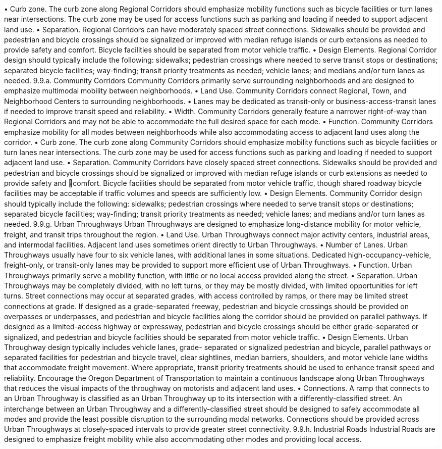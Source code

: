 • Curb zone. The curb zone along Regional Corridors should emphasize mobility functions such as bicycle facilities or turn lanes near intersections. The curb zone may be used for access functions such as parking and loading if needed to support adjacent land use.
• Separation. Regional Corridors can have moderately spaced street connections. Sidewalks should be provided and pedestrian and bicycle crossings should be signalized or improved with median refuge islands or curb extensions as needed to provide safety and comfort. Bicycle facilities should be separated from motor vehicle traffic.
• Design Elements. Regional Corridor design should typically include the following: sidewalks; pedestrian crossings where needed to serve transit stops or destinations; separated bicycle facilities; way-finding; transit priority treatments as needed; vehicle lanes; and medians and/or turn lanes as needed.
9.9.a. Community Corridors Community Corridors primarily serve surrounding neighborhoods and are designed to emphasize multimodal mobility between neighborhoods.
• Land Use. Community Corridors connect Regional, Town, and Neighborhood Centers to surrounding neighborhoods.
• Lanes may be dedicated as transit-only or business-access-transit lanes if needed to improve transit speed and reliability.
• Width. Community Corridors generally feature a narrower right-of-way than Regional Corridors and may not be able to accommodate the full desired space for each mode.
• Function. Community Corridors emphasize mobility for all modes between neighborhoods while also accommodating access to adjacent land uses along the corridor.
• Curb zone. The curb zone along Community Corridors should emphasize mobility functions such as bicycle facilities or turn lanes near intersections. The curb zone may be used for access functions such as parking and loading if needed to support adjacent land use.
• Separation. Community Corridors have closely spaced street connections. Sidewalks should be provided and pedestrian and bicycle crossings should be signalized or improved with median refuge islands or curb extensions as needed to provide safety and
comfort. Bicycle facilities should be separated from motor vehicle traffic, though shared roadway bicycle facilities may be acceptable if traffic volumes and speeds are sufficiently low.
• Design Elements. Community Corridor design should typically include the following: sidewalks; pedestrian crossings where needed to serve transit stops or destinations; separated bicycle facilities; way-finding; transit priority treatments as needed; vehicle lanes; and medians and/or turn lanes as needed.
9.9.g. Urban Throughways Urban Throughways are designed to emphasize long-distance mobility for motor vehicle, freight, and transit trips throughout the region.
• Land Use. Urban Throughways connect major activity centers, industrial areas, and intermodal facilities. Adjacent land uses sometimes orient directly to Urban Throughways.
• Number of Lanes. Urban Throughways usually have four to six vehicle lanes, with additional lanes in some situations. Dedicated high-occupancy-vehicle, freight-only, or transit-only lanes may be provided to support more efficient use of Urban Throughways.
• Function. Urban Throughways primarily serve a mobility function, with little or no local access provided along the street.
• Separation. Urban Throughways may be completely divided, with no left turns, or they may be mostly divided, with limited opportunities for left turns. Street connections may occur at separated grades, with access controlled by ramps, or there may be limited street connections at grade. If designed as a grade-separated freeway, pedestrian and bicycle crossings should be provided on overpasses or underpasses, and pedestrian and bicycle facilities along the corridor should be provided on parallel pathways. If designed as a limited-access highway or expressway, pedestrian and bicycle crossings should be either grade-separated or signalized, and pedestrian and bicycle facilities should be separated from motor vehicle traffic.
• Design Elements. Urban Throughway design typically includes vehicle lanes, grade- separated or signalized pedestrian and bicycle, parallel pathways or separated facilities for pedestrian and bicycle travel, clear sightlines, median barriers, shoulders, and motor vehicle lane widths that accommodate freight movement. Where appropriate, transit priority treatments should be used to enhance transit speed and reliability. Encourage the Oregon Department of Transportation to maintain a continuous landscape along Urban Throughways that reduces the visual impacts of the throughway on motorists and adjacent land uses.
• Connections. A ramp that connects to an Urban Throughway is classified as an Urban Throughway up to its intersection with a differently-classified street. An interchange between an Urban Throughway and a differently-classified street should be designed to safely accommodate all modes and provide the least possible disruption to the surrounding modal networks. Connections should be provided across Urban Throughways at closely-spaced intervals to provide greater street connectivity.
9.9.h. Industrial Roads Industrial Roads are designed to emphasize freight mobility while also accommodating other modes and providing local access.
